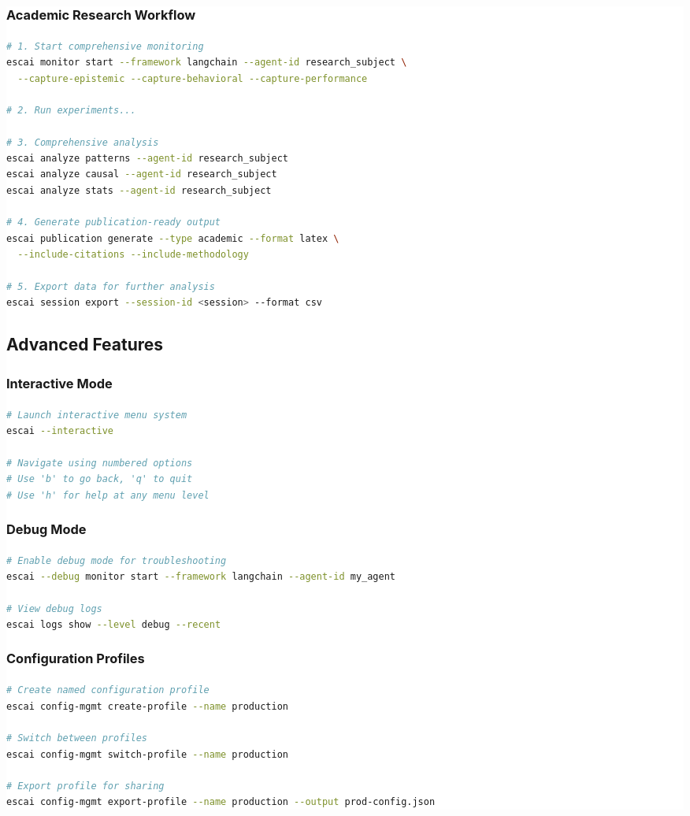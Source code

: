 ### Academic Research Workflow

```bash
# 1. Start comprehensive monitoring
escai monitor start --framework langchain --agent-id research_subject \
  --capture-epistemic --capture-behavioral --capture-performance

# 2. Run experiments...

# 3. Comprehensive analysis
escai analyze patterns --agent-id research_subject
escai analyze causal --agent-id research_subject
escai analyze stats --agent-id research_subject

# 4. Generate publication-ready output
escai publication generate --type academic --format latex \
  --include-citations --include-methodology

# 5. Export data for further analysis
escai session export --session-id <session> --format csv
```

## Advanced Features

### Interactive Mode

```bash
# Launch interactive menu system
escai --interactive

# Navigate using numbered options
# Use 'b' to go back, 'q' to quit
# Use 'h' for help at any menu level
```

### Debug Mode

```bash
# Enable debug mode for troubleshooting
escai --debug monitor start --framework langchain --agent-id my_agent

# View debug logs
escai logs show --level debug --recent
```

### Configuration Profiles

```bash
# Create named configuration profile
escai config-mgmt create-profile --name production

# Switch between profiles
escai config-mgmt switch-profile --name production

# Export profile for sharing
escai config-mgmt export-profile --name production --output prod-config.json
```
